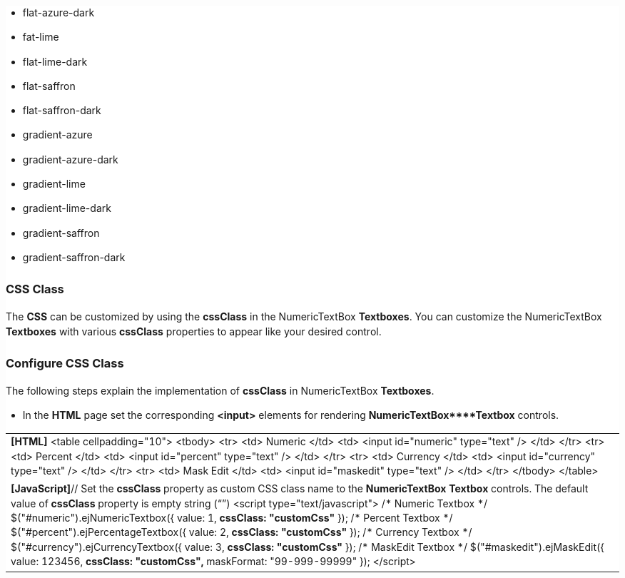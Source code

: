 * flat-azure-dark

* fat-lime

* flat-lime-dark

* flat-saffron

* flat-saffron-dark

* gradient-azure

* gradient-azure-dark

* gradient-lime

* gradient-lime-dark

* gradient-saffron

* gradient-saffron-dark

### CSS Class

The **CSS** can be customized by using the **cssClass** in the NumericTextBox **Textboxes**. You can customize the NumericTextBox **Textboxes** with various **cssClass** properties to appear like your desired control.

### Configure CSS Class

The following steps explain the implementation of **cssClass** in NumericTextBox **Textboxes**.

* In the **HTML** page set the corresponding **&lt;input&gt;** elements for rendering **NumericTextBox****Textbox** controls. 



<table>
<tr>
<td>
<b>[HTML]</b>       &lt;table cellpadding="10"&gt;            &lt;tbody&gt;                &lt;tr&gt;                    &lt;td&gt;                        <label for="numeric">Numeric</label>                    &lt;/td&gt;                    &lt;td&gt;                        &lt;input id="numeric" type="text" /&gt;                    &lt;/td&gt;                &lt;/tr&gt;                &lt;tr&gt;                    &lt;td&gt;                        <label for="percent">Percent</label>                    &lt;/td&gt;                    &lt;td&gt;                        &lt;input id="percent" type="text" /&gt;                    &lt;/td&gt;                &lt;/tr&gt;                &lt;tr&gt;                    &lt;td&gt;                        <label for="currency">Currency</label>                    &lt;/td&gt;                    &lt;td&gt;                        &lt;input id="currency" type="text" /&gt;                    &lt;/td&gt;                &lt;/tr&gt;                &lt;tr&gt;                    &lt;td&gt;                        <label for="maskedit">Mask Edit</label>                    &lt;/td&gt;                    &lt;td&gt;                        &lt;input id="maskedit" type="text" /&gt;                    &lt;/td&gt;                &lt;/tr&gt;            &lt;/tbody&gt;        &lt;/table&gt;</td></tr>
<tr>
<td>
<b>[JavaScript]</b>// Set the <b>cssClass </b>property as custom CSS class name<b> </b>to the <b>NumericTextBox Textbox</b> controls. The default value of <b>cssClass</b> property is empty string (“”)    &lt;script type="text/javascript"&gt;        /* Numeric Textbox */        $("#numeric").ejNumericTextbox({            value: 1,            <b>cssClass: "customCss"</b>        });        /* Percent Textbox */        $("#percent").ejPercentageTextbox({            value: 2,            <b>cssClass: "customCss"</b>        });        /* Currency Textbox */        $("#currency").ejCurrencyTextbox({            value: 3,            <b>cssClass: "customCss"</b>        });        /* MaskEdit Textbox */        $("#maskedit").ejMaskEdit({            value: 123456,            <b>cssClass: "customCss",</b>            maskFormat: "99-999-99999"        });    &lt;/script&gt;</td></tr>
</table>
